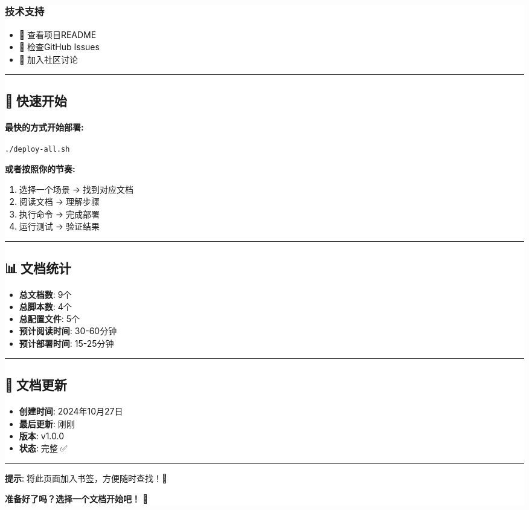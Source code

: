 ### 技术支持

- 📧 查看项目README
- 🐛 检查GitHub Issues
- 💬 加入社区讨论

---

## 🎉 快速开始

**最快的方式开始部署:**

```bash
./deploy-all.sh
```

**或者按照你的节奏:**

1. 选择一个场景 → 找到对应文档
2. 阅读文档 → 理解步骤
3. 执行命令 → 完成部署
4. 运行测试 → 验证结果

---

## 📊 文档统计

- **总文档数**: 9个
- **总脚本数**: 4个
- **总配置文件**: 5个
- **预计阅读时间**: 30-60分钟
- **预计部署时间**: 15-25分钟

---

## 🔄 文档更新

- **创建时间**: 2024年10月27日
- **最后更新**: 刚刚
- **版本**: v1.0.0
- **状态**: 完整 ✅

---

**提示**: 将此页面加入书签，方便随时查找！📌

**准备好了吗？选择一个文档开始吧！** 🚀
